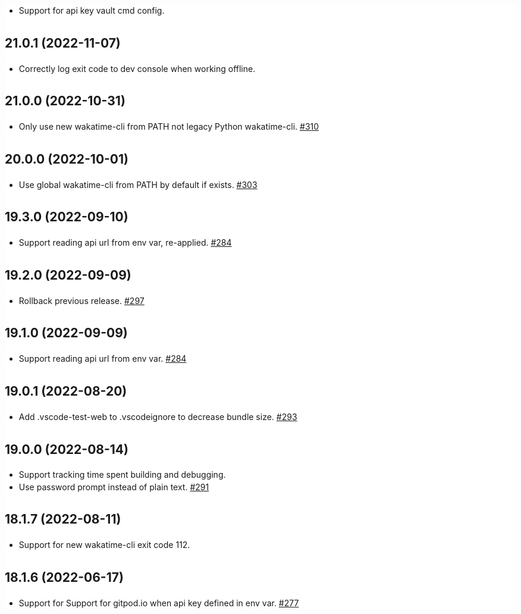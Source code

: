 - Support for api key vault cmd config.

## 21.0.1 (2022-11-07)

- Correctly log exit code to dev console when working offline.

## 21.0.0 (2022-10-31)

- Only use new wakatime-cli from PATH not legacy Python wakatime-cli.
  [#310](https://github.com/wakatime/vscode-wakatime/issues/310)

## 20.0.0 (2022-10-01)

- Use global wakatime-cli from PATH by default if exists.
  [#303](https://github.com/wakatime/vscode-wakatime/issues/303)

## 19.3.0 (2022-09-10)

- Support reading api url from env var, re-applied.
  [#284](https://github.com/wakatime/vscode-wakatime/issues/284)

## 19.2.0 (2022-09-09)

- Rollback previous release.
  [#297](https://github.com/wakatime/vscode-wakatime/issues/297)

## 19.1.0 (2022-09-09)

- Support reading api url from env var.
  [#284](https://github.com/wakatime/vscode-wakatime/issues/284)

## 19.0.1 (2022-08-20)

- Add .vscode-test-web to .vscodeignore to decrease bundle size.
  [#293](https://github.com/wakatime/vscode-wakatime/pull/293)

## 19.0.0 (2022-08-14)

- Support tracking time spent building and debugging.
- Use password prompt instead of plain text.
  [#291](https://github.com/wakatime/vscode-wakatime/pull/291)

## 18.1.7 (2022-08-11)

- Support for new wakatime-cli exit code 112.

## 18.1.6 (2022-06-17)

- Support for Support for gitpod.io when api key defined in env var.
  [#277](https://github.com/wakatime/vscode-wakatime/issues/277)

